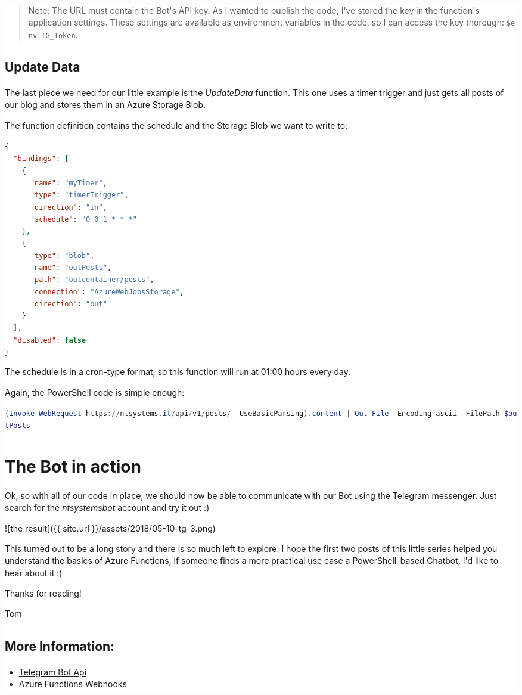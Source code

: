 > Note: The URL must contain the Bot's API key. As I wanted to publish the code, I've stored the key in the function's application settings. These settings are available as environment variables in the code, so I can access the key thorough: `$env:TG_Token`.


## Update Data

The last piece we need for our little example is the _UpdateData_ function. This one uses a timer trigger and just gets all posts of our blog and stores them in an Azure Storage Blob.

The function definition contains the schedule and the Storage Blob we want to write to:

```json
{
  "bindings": [
    {
      "name": "myTimer",
      "type": "timerTrigger",
      "direction": "in",
      "schedule": "0 0 1 * * *"
    },
    {
      "type": "blob",
      "name": "outPosts",
      "path": "outcontainer/posts",
      "connection": "AzureWebJobsStorage",
      "direction": "out"
    }
  ],
  "disabled": false
}
```
The schedule is in a cron-type format, so this function will run at 01:00 hours every day.

Again, the PowerShell code is simple enough:

```powershell
(Invoke-WebRequest https://ntsystems.it/api/v1/posts/ -UseBasicParsing).content | Out-File -Encoding ascii -FilePath $outPosts
```

# The Bot in action

Ok, so with all of our code in place, we should now be able to communicate with our Bot using the Telegram messenger. Just search for the _ntsystemsbot_ account and try it out :)

![the result]({{ site.url }}/assets/2018/05-10-tg-3.png)

This turned out to be a long story and there is so much left to explore. I hope the first two posts of this little series helped you understand the basics of Azure Functions, if someone finds a more practical use case a PowerShell-based Chatbot, I'd like to hear about it :)


Thanks for reading!

Tom


## More Information: 

- [Telegram Bot Api](https://core.telegram.org/bots/api)
- [Azure Functions Webhooks](https://docs.microsoft.com/en-us/azure/azure-functions/functions-bindings-http-webhook)

